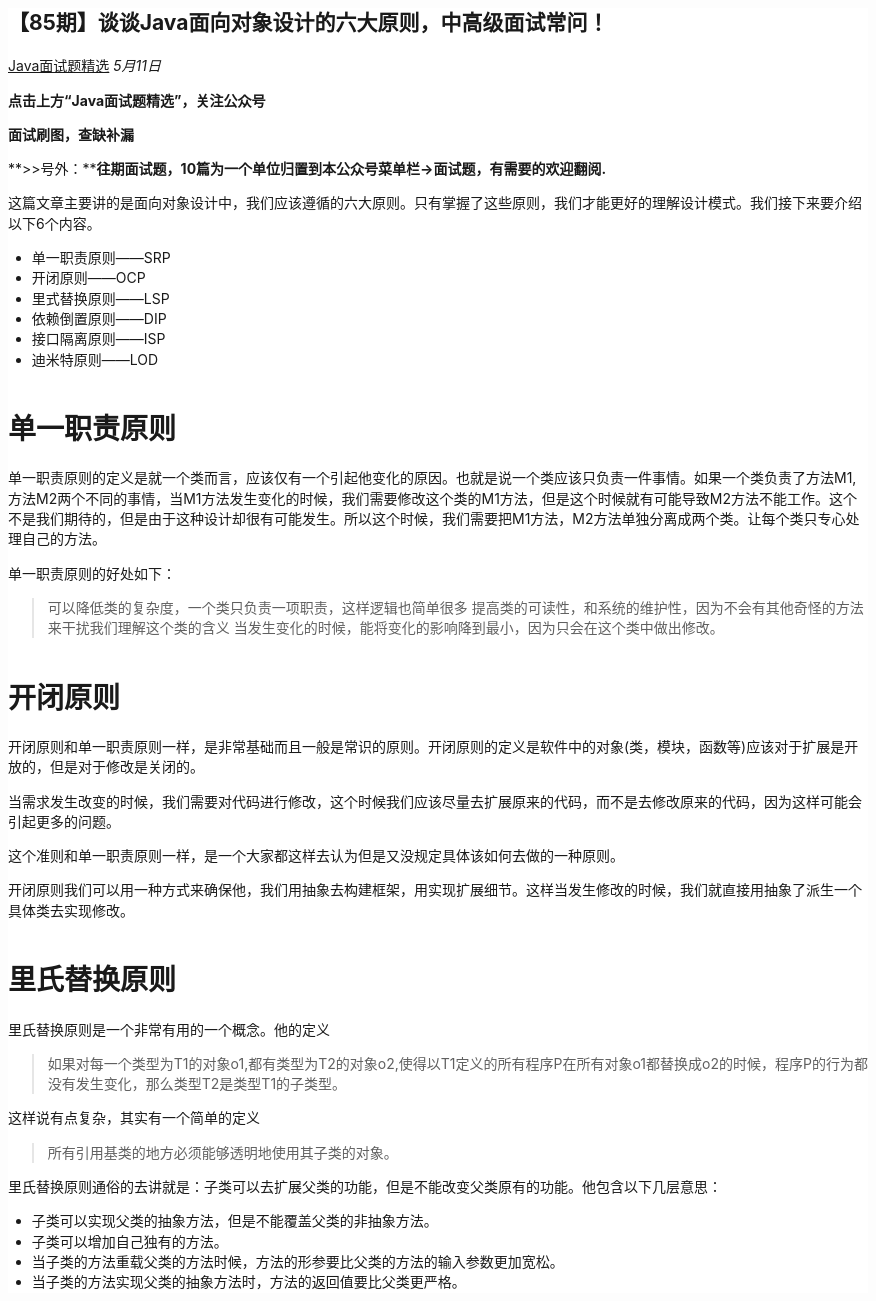 ## 【85期】谈谈Java面向对象设计的六大原则，中高级面试常问！

[Java面试题精选](javascript:void(0);) *5月11日*

**点击上方“Java面试题精选”，关注公众号**

**面试刷图，查缺补漏**

**>>号外：****往期面试题，10篇为一个单位归置到本公众号菜单栏->面试题，有需要的欢迎翻阅.**

这篇文章主要讲的是面向对象设计中，我们应该遵循的六大原则。只有掌握了这些原则，我们才能更好的理解设计模式。我们接下来要介绍以下6个内容。

- 单一职责原则——SRP
- 开闭原则——OCP
- 里式替换原则——LSP
- 依赖倒置原则——DIP
- 接口隔离原则——ISP
- 迪米特原则——LOD

# 单一职责原则

单一职责原则的定义是就一个类而言，应该仅有一个引起他变化的原因。也就是说一个类应该只负责一件事情。如果一个类负责了方法M1,方法M2两个不同的事情，当M1方法发生变化的时候，我们需要修改这个类的M1方法，但是这个时候就有可能导致M2方法不能工作。这个不是我们期待的，但是由于这种设计却很有可能发生。所以这个时候，我们需要把M1方法，M2方法单独分离成两个类。让每个类只专心处理自己的方法。

单一职责原则的好处如下：

> 可以降低类的复杂度，一个类只负责一项职责，这样逻辑也简单很多 提高类的可读性，和系统的维护性，因为不会有其他奇怪的方法来干扰我们理解这个类的含义 当发生变化的时候，能将变化的影响降到最小，因为只会在这个类中做出修改。

# 开闭原则

开闭原则和单一职责原则一样，是非常基础而且一般是常识的原则。开闭原则的定义是软件中的对象(类，模块，函数等)应该对于扩展是开放的，但是对于修改是关闭的。

当需求发生改变的时候，我们需要对代码进行修改，这个时候我们应该尽量去扩展原来的代码，而不是去修改原来的代码，因为这样可能会引起更多的问题。

这个准则和单一职责原则一样，是一个大家都这样去认为但是又没规定具体该如何去做的一种原则。

开闭原则我们可以用一种方式来确保他，我们用抽象去构建框架，用实现扩展细节。这样当发生修改的时候，我们就直接用抽象了派生一个具体类去实现修改。

# 里氏替换原则

里氏替换原则是一个非常有用的一个概念。他的定义

> 如果对每一个类型为T1的对象o1,都有类型为T2的对象o2,使得以T1定义的所有程序P在所有对象o1都替换成o2的时候，程序P的行为都没有发生变化，那么类型T2是类型T1的子类型。

这样说有点复杂，其实有一个简单的定义

> 所有引用基类的地方必须能够透明地使用其子类的对象。

里氏替换原则通俗的去讲就是：子类可以去扩展父类的功能，但是不能改变父类原有的功能。他包含以下几层意思：

- 子类可以实现父类的抽象方法，但是不能覆盖父类的非抽象方法。
- 子类可以增加自己独有的方法。
- 当子类的方法重载父类的方法时候，方法的形参要比父类的方法的输入参数更加宽松。
- 当子类的方法实现父类的抽象方法时，方法的返回值要比父类更严格。
